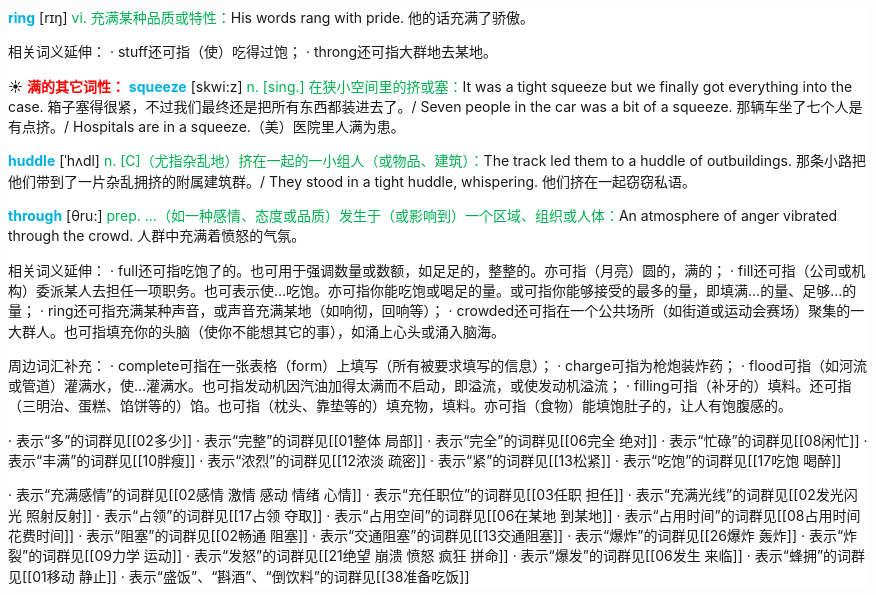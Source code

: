 <font color="sky blue">**ring**</font> [rɪŋ] 
<font color="#00b050">vi. 充满某种品质或特性：</font>His words rang with pride. 他的话充满了骄傲。

相关词义延伸：
· stuff还可指（使）吃得过饱；
· throng还可指大群地去某地。

☀ <font color="red">**满的其它词性：**</font>
<font color="sky blue">**squeeze**</font> [skwi:z] 
<font color="#00b050">n. [sing.] 在狭小空间里的挤或塞：</font>It was a tight squeeze but we finally got everything into the case. 箱子塞得很紧，不过我们最终还是把所有东西都装进去了。/ Seven people in the car was a bit of a squeeze. 那辆车坐了七个人是有点挤。/ Hospitals are in a squeeze.（美）医院里人满为患。
                      
<font color="sky blue">**huddle**</font> [ˈhʌdl]
<font color="#00b050">n. [C]（尤指杂乱地）挤在一起的一小组人（或物品、建筑）：</font>The track led them to a huddle of outbuildings. 那条小路把他们带到了一片杂乱拥挤的附属建筑群。/ They stood in a tight huddle, whispering. 他们挤在一起窃窃私语。

<font color="sky blue">**through**</font> [θru:] 
<font color="#00b050">prep. …（如一种感情、态度或品质）发生于（或影响到）一个区域、组织或人体：</font>An atmosphere of anger vibrated through the crowd. 人群中充满着愤怒的气氛。

相关词义延伸：
· full还可指吃饱了的。也可用于强调数量或数额，如足足的，整整的。亦可指（月亮）圆的，满的；
· fill还可指（公司或机构）委派某人去担任一项职务。也可表示使…吃饱。亦可指你能吃饱或喝足的量。或可指你能够接受的最多的量，即填满…的量、足够…的量；
· ring还可指充满某种声音，或声音充满某地（如响彻，回响等）；
· crowded还可指在一个公共场所（如街道或运动会赛场）聚集的一大群人。也可指填充你的头脑（使你不能想其它的事），如涌上心头或涌入脑海。

周边词汇补充：
· complete可指在一张表格（form）上填写（所有被要求填写的信息）；
· charge可指为枪炮装炸药；
· flood可指（如河流或管道）灌满水，使…灌满水。也可指发动机因汽油加得太满而不启动，即溢流，或使发动机溢流；
· filling可指（补牙的）填料。还可指（三明治、蛋糕、馅饼等的）馅。也可指（枕头、靠垫等的）填充物，填料。亦可指（食物）能填饱肚子的，让人有饱腹感的。

· 表示“多”的词群见[[02多少]]
· 表示“完整”的词群见[[01整体 局部]]
· 表示“完全”的词群见[[06完全 绝对]]
· 表示“忙碌”的词群见[[08闲忙]]
· 表示“丰满”的词群见[[10胖瘦]]
· 表示“浓烈”的词群见[[12浓淡 疏密]]
· 表示“紧”的词群见[[13松紧]]
· 表示“吃饱”的词群见[[17吃饱 喝醉]]

· 表示“充满感情”的词群见[[02感情 激情 感动 情绪 心情]]
· 表示“充任职位”的词群见[[03任职 担任]]
· 表示“充满光线”的词群见[[02发光闪光 照射反射]]
· 表示“占领”的词群见[[17占领 夺取]]
· 表示“占用空间”的词群见[[06在某地 到某地]]
· 表示“占用时间”的词群见[[08占用时间 花费时间]]
· 表示“阻塞”的词群见[[02畅通 阻塞]]
· 表示“交通阻塞”的词群见[[13交通阻塞]]
· 表示“爆炸”的词群见[[26爆炸 轰炸]]
· 表示“炸裂”的词群见[[09力学 运动]]
· 表示“发怒”的词群见[[21绝望 崩溃 愤怒 疯狂 拼命]]
· 表示“爆发”的词群见[[06发生 来临]]
· 表示“蜂拥”的词群见[[01移动 静止]]
· 表示“盛饭”、“斟酒”、“倒饮料”的词群见[[38准备吃饭]]
